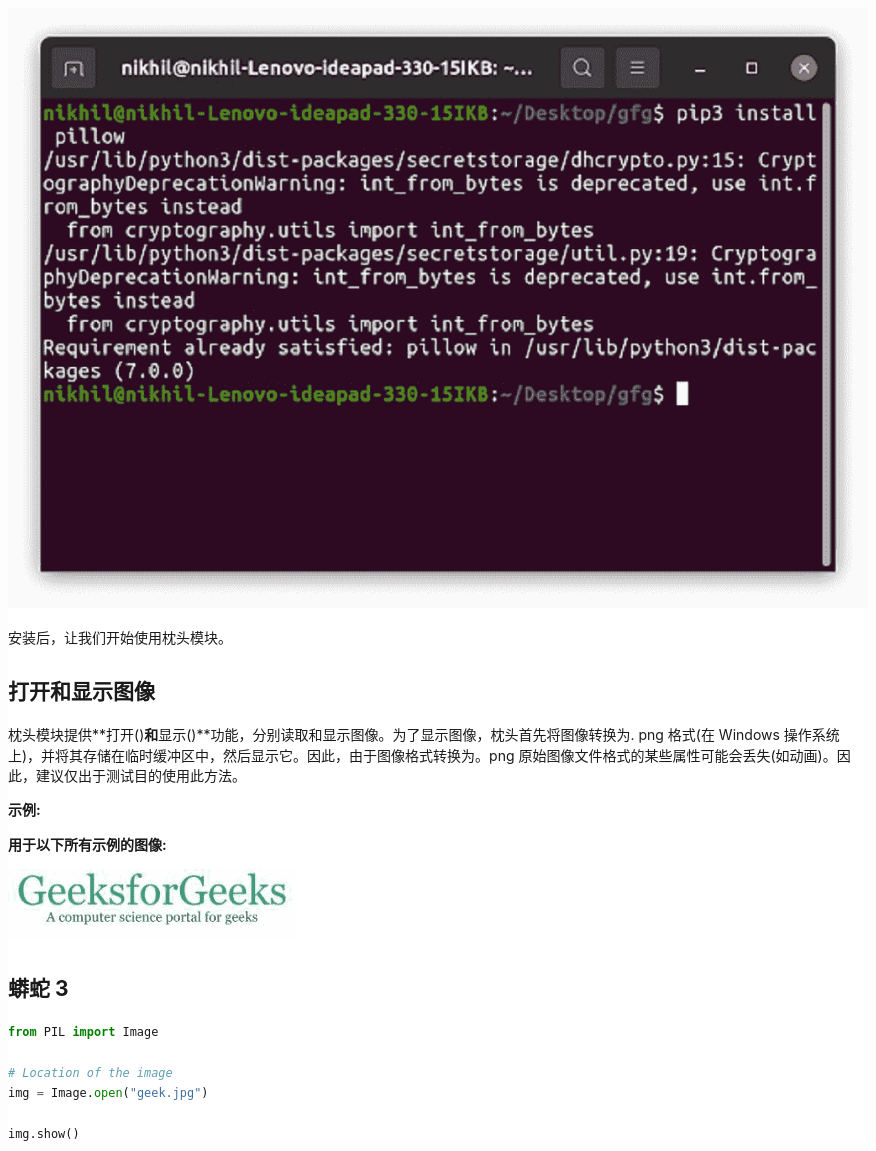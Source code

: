 ![python pillow tutorial installation](img/d1f202e0ca1563b81556541ac095957b.png)

安装后，让我们开始使用枕头模块。

## 打开和显示图像

枕头模块提供**打开()**和**显示()**功能，分别读取和显示图像。为了显示图像，枕头首先将图像转换为. png 格式(在 Windows 操作系统上)，并将其存储在临时缓冲区中，然后显示它。因此，由于图像格式转换为。png 原始图像文件格式的某些属性可能会丢失(如动画)。因此，建议仅出于测试目的使用此方法。

**示例:**

**用于以下所有示例的图像:**

![](img/b0a478d37ea48b39f669bc5dd49f08e7.png)

## 蟒蛇 3

```py
from PIL import Image

# Location of the image
img = Image.open("geek.jpg")

img.show()
```
